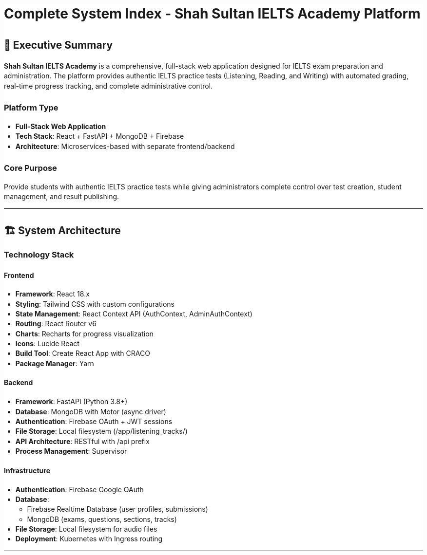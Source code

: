 # Complete System Index - Shah Sultan IELTS Academy Platform

## 📖 Executive Summary

**Shah Sultan IELTS Academy** is a comprehensive, full-stack web application designed for IELTS exam preparation and administration. The platform provides authentic IELTS practice tests (Listening, Reading, and Writing) with automated grading, real-time progress tracking, and complete administrative control.

### Platform Type
- **Full-Stack Web Application**
- **Tech Stack**: React + FastAPI + MongoDB + Firebase
- **Architecture**: Microservices-based with separate frontend/backend

### Core Purpose
Provide students with authentic IELTS practice tests while giving administrators complete control over test creation, student management, and result publishing.

---

## 🏗️ System Architecture

### Technology Stack

#### Frontend
- **Framework**: React 18.x
- **Styling**: Tailwind CSS with custom configurations
- **State Management**: React Context API (AuthContext, AdminAuthContext)
- **Routing**: React Router v6
- **Charts**: Recharts for progress visualization
- **Icons**: Lucide React
- **Build Tool**: Create React App with CRACO
- **Package Manager**: Yarn

#### Backend
- **Framework**: FastAPI (Python 3.8+)
- **Database**: MongoDB with Motor (async driver)
- **Authentication**: Firebase OAuth + JWT sessions
- **File Storage**: Local filesystem (/app/listening_tracks/)
- **API Architecture**: RESTful with /api prefix
- **Process Management**: Supervisor

#### Infrastructure
- **Authentication**: Firebase Google OAuth
- **Database**: 
  - Firebase Realtime Database (user profiles, submissions)
  - MongoDB (exams, questions, sections, tracks)
- **File Storage**: Local filesystem for audio files
- **Deployment**: Kubernetes with Ingress routing

---